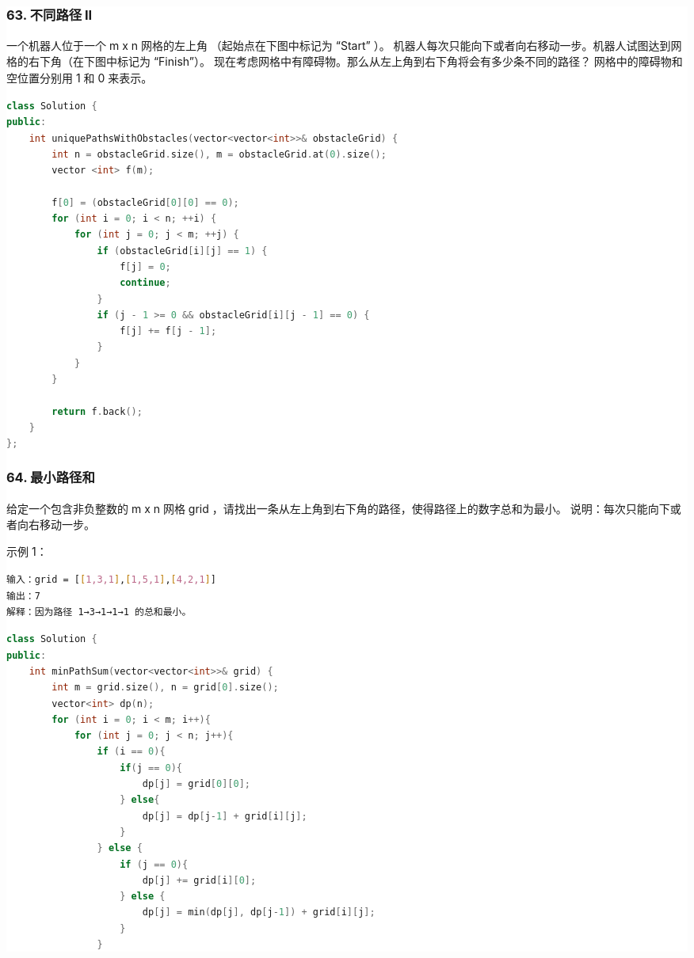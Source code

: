 ### 63. 不同路径 II

一个机器人位于一个 m x n 网格的左上角 （起始点在下图中标记为 “Start” ）。
机器人每次只能向下或者向右移动一步。机器人试图达到网格的右下角（在下图中标记为 “Finish”）。
现在考虑网格中有障碍物。那么从左上角到右下角将会有多少条不同的路径？
网格中的障碍物和空位置分别用 1 和 0 来表示。

```cpp
class Solution {
public:
    int uniquePathsWithObstacles(vector<vector<int>>& obstacleGrid) {
        int n = obstacleGrid.size(), m = obstacleGrid.at(0).size();
        vector <int> f(m);

        f[0] = (obstacleGrid[0][0] == 0);
        for (int i = 0; i < n; ++i) {
            for (int j = 0; j < m; ++j) {
                if (obstacleGrid[i][j] == 1) {
                    f[j] = 0;
                    continue;
                }
                if (j - 1 >= 0 && obstacleGrid[i][j - 1] == 0) {
                    f[j] += f[j - 1];
                }
            }
        }

        return f.back();
    }
};
```

### 64. 最小路径和

给定一个包含非负整数的 m x n 网格 grid ，请找出一条从左上角到右下角的路径，使得路径上的数字总和为最小。
说明：每次只能向下或者向右移动一步。

示例 1：

```bash
输入：grid = [[1,3,1],[1,5,1],[4,2,1]]
输出：7
解释：因为路径 1→3→1→1→1 的总和最小。
```

```cpp
class Solution {
public:
    int minPathSum(vector<vector<int>>& grid) {
        int m = grid.size(), n = grid[0].size();
        vector<int> dp(n);
        for (int i = 0; i < m; i++){
            for (int j = 0; j < n; j++){
                if (i == 0){
                    if(j == 0){
                        dp[j] = grid[0][0];
                    } else{
                        dp[j] = dp[j-1] + grid[i][j];
                    }
                } else {
                    if (j == 0){
                        dp[j] += grid[i][0];
                    } else {
                        dp[j] = min(dp[j], dp[j-1]) + grid[i][j];
                    }
                }
```